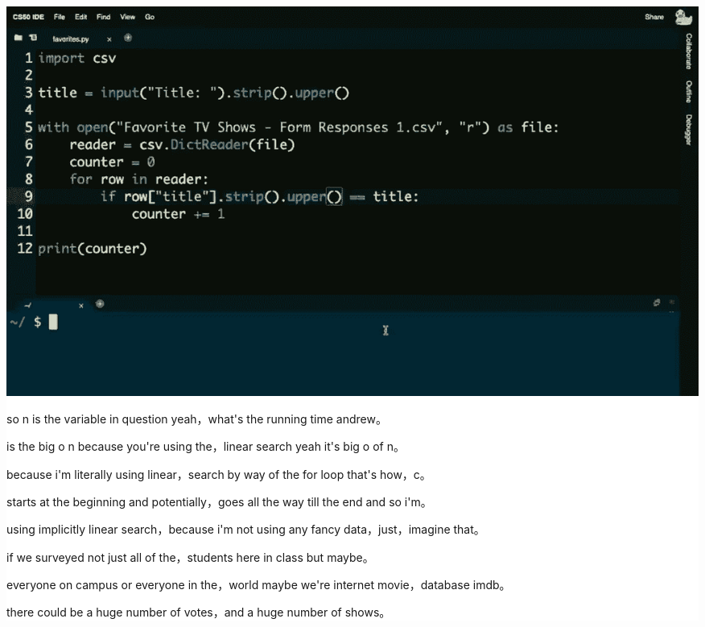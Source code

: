 ![](img/f5dc569293e2d8c4779cf89dd8d3088f_155.png)

so n is the variable in question yeah，what's the running time andrew。

is the big o n because you're using the，linear search yeah it's big o of n。

because i'm literally using linear，search by way of the for loop that's how，c。

starts at the beginning and potentially，goes all the way till the end and so i'm。

using implicitly linear search，because i'm not using any fancy data，just，imagine that。

if we surveyed not just all of the，students here in class but maybe。

everyone on campus or everyone in the，world maybe we're internet movie，database imdb。

there could be a huge number of votes，and a huge number of shows。



